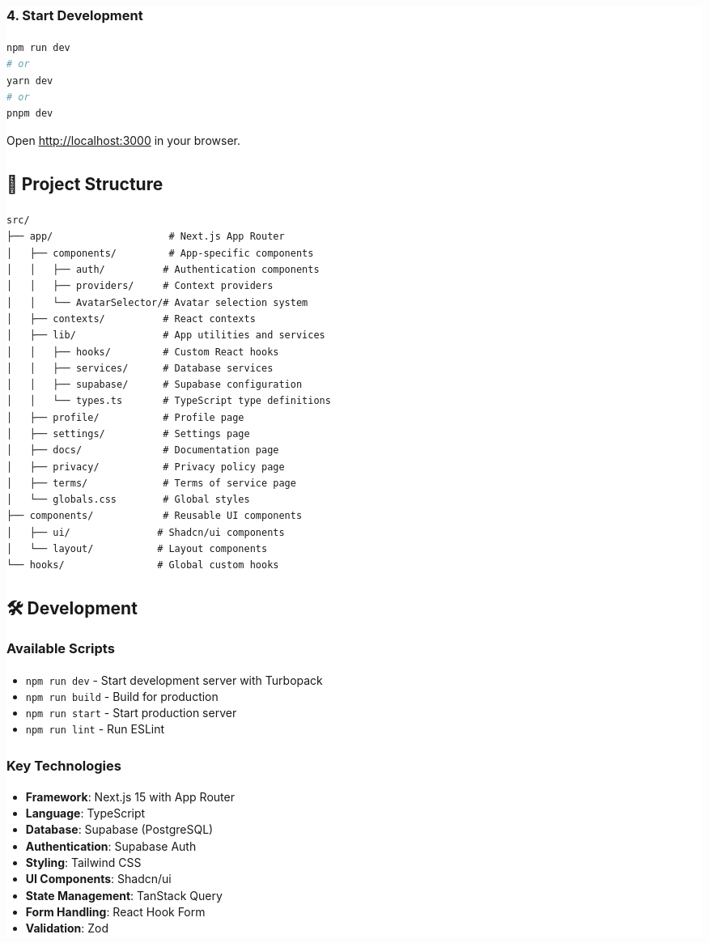 ### 4. Start Development

```bash
npm run dev
# or
yarn dev
# or
pnpm dev
```

Open [http://localhost:3000](http://localhost:3000) in your browser.

## 📁 Project Structure

```
src/
├── app/                    # Next.js App Router
│   ├── components/         # App-specific components
│   │   ├── auth/          # Authentication components
│   │   ├── providers/     # Context providers
│   │   └── AvatarSelector/# Avatar selection system
│   ├── contexts/          # React contexts
│   ├── lib/               # App utilities and services
│   │   ├── hooks/         # Custom React hooks
│   │   ├── services/      # Database services
│   │   ├── supabase/      # Supabase configuration
│   │   └── types.ts       # TypeScript type definitions
│   ├── profile/           # Profile page
│   ├── settings/          # Settings page
│   ├── docs/              # Documentation page
│   ├── privacy/           # Privacy policy page
│   ├── terms/             # Terms of service page
│   └── globals.css        # Global styles
├── components/            # Reusable UI components
│   ├── ui/               # Shadcn/ui components
│   └── layout/           # Layout components
└── hooks/                # Global custom hooks
```

## 🛠 Development

### Available Scripts

- `npm run dev` - Start development server with Turbopack
- `npm run build` - Build for production
- `npm run start` - Start production server
- `npm run lint` - Run ESLint

### Key Technologies

- **Framework**: Next.js 15 with App Router
- **Language**: TypeScript
- **Database**: Supabase (PostgreSQL)
- **Authentication**: Supabase Auth
- **Styling**: Tailwind CSS
- **UI Components**: Shadcn/ui
- **State Management**: TanStack Query
- **Form Handling**: React Hook Form
- **Validation**: Zod
